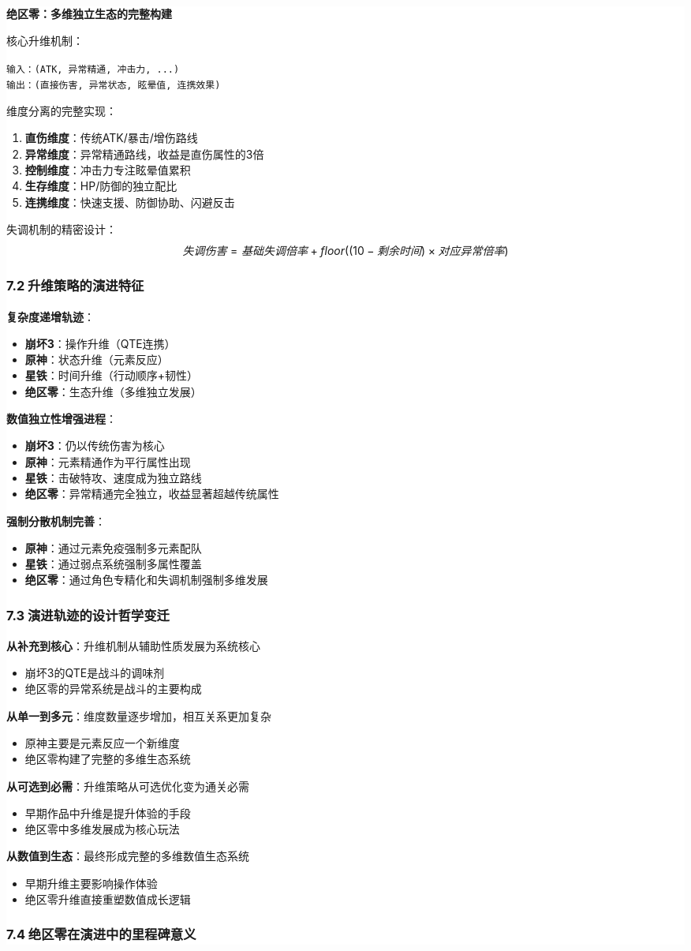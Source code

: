 **绝区零：多维独立生态的完整构建**

核心升维机制：
```
输入：(ATK, 异常精通, 冲击力, ...)
输出：(直接伤害, 异常状态, 眩晕值, 连携效果)
```

维度分离的完整实现：
1. **直伤维度**：传统ATK/暴击/增伤路线
2. **异常维度**：异常精通路线，收益是直伤属性的3倍
3. **控制维度**：冲击力专注眩晕值累积
4. **生存维度**：HP/防御的独立配比
5. **连携维度**：快速支援、防御协助、闪避反击

失调机制的精密设计：
$$失调伤害 = 基础失调倍率 + floor((10-剩余时间) × 对应异常倍率)$$

### 7.2 升维策略的演进特征

**复杂度递增轨迹**：
- **崩坏3**：操作升维（QTE连携）
- **原神**：状态升维（元素反应）  
- **星铁**：时间升维（行动顺序+韧性）
- **绝区零**：生态升维（多维独立发展）

**数值独立性增强进程**：
- **崩坏3**：仍以传统伤害为核心
- **原神**：元素精通作为平行属性出现
- **星铁**：击破特攻、速度成为独立路线
- **绝区零**：异常精通完全独立，收益显著超越传统属性

**强制分散机制完善**：
- **原神**：通过元素免疫强制多元素配队
- **星铁**：通过弱点系统强制多属性覆盖  
- **绝区零**：通过角色专精化和失调机制强制多维发展

### 7.3 演进轨迹的设计哲学变迁

**从补充到核心**：升维机制从辅助性质发展为系统核心
- 崩坏3的QTE是战斗的调味剂
- 绝区零的异常系统是战斗的主要构成

**从单一到多元**：维度数量逐步增加，相互关系更加复杂
- 原神主要是元素反应一个新维度
- 绝区零构建了完整的多维生态系统

**从可选到必需**：升维策略从可选优化变为通关必需
- 早期作品中升维是提升体验的手段
- 绝区零中多维发展成为核心玩法

**从数值到生态**：最终形成完整的多维数值生态系统
- 早期升维主要影响操作体验
- 绝区零升维直接重塑数值成长逻辑

### 7.4 绝区零在演进中的里程碑意义
